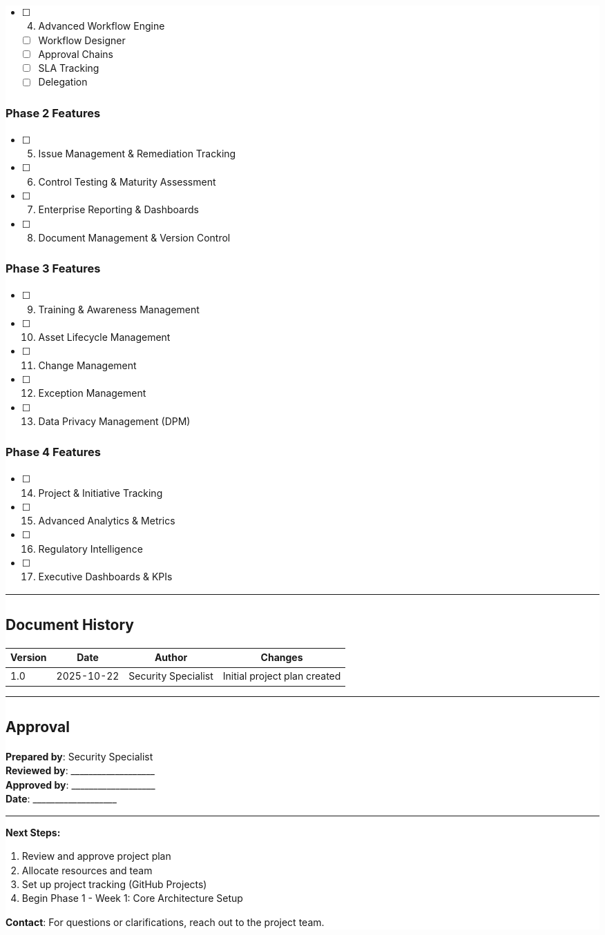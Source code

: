- [ ] 4. Advanced Workflow Engine
  - [ ] Workflow Designer
  - [ ] Approval Chains
  - [ ] SLA Tracking
  - [ ] Delegation

### **Phase 2 Features**
- [ ] 5. Issue Management & Remediation Tracking
- [ ] 6. Control Testing & Maturity Assessment
- [ ] 7. Enterprise Reporting & Dashboards
- [ ] 8. Document Management & Version Control

### **Phase 3 Features**
- [ ] 9. Training & Awareness Management
- [ ] 10. Asset Lifecycle Management
- [ ] 11. Change Management
- [ ] 12. Exception Management
- [ ] 13. Data Privacy Management (DPM)

### **Phase 4 Features**
- [ ] 14. Project & Initiative Tracking
- [ ] 15. Advanced Analytics & Metrics
- [ ] 16. Regulatory Intelligence
- [ ] 17. Executive Dashboards & KPIs

---

## Document History

| Version | Date | Author | Changes |
|---------|------|--------|---------|
| 1.0 | 2025-10-22 | Security Specialist | Initial project plan created |

---

## Approval

**Prepared by**: Security Specialist  
**Reviewed by**: ___________________  
**Approved by**: ___________________  
**Date**: ___________________

---

**Next Steps:**
1. Review and approve project plan
2. Allocate resources and team
3. Set up project tracking (GitHub Projects)
4. Begin Phase 1 - Week 1: Core Architecture Setup

**Contact**: For questions or clarifications, reach out to the project team.

